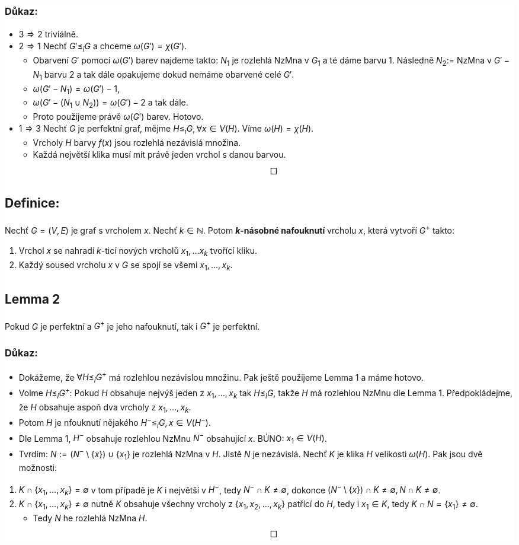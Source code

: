 ### Důkaz:

- $3 \Rightarrow 2$ triviálně.
- $2 \Rightarrow 1$ Nechť $G' \leq_{i} G$ a chceme $\omega(G') = \chi(G')$.
	- Obarvení $G'$ pomocí $\omega(G')$ barev najdeme takto: $N_{1}$ je rozlehlá NzMna v $G_{1}$ a té dáme barvu 1. Následně $N_{2} :=$ NzMna v $G' - N_{1}$ barvu 2 a tak dále opakujeme dokud nemáme obarvené celé $G'$.
	- $\omega(G' - N_{1}) = \omega(G') -1$,
	- $\omega(G' - (N_{1} \cup N_{2})) = \omega(G') -2$ a tak dále.
	- Proto použijeme právě $\omega(G')$ barev. Hotovo.
- $1 \Rightarrow 3$ Nechť $G$ je perfektní graf, mějme $H \leq_{i} G, \forall x \in V(H)$. Víme $\omega(H) = \chi(H)$.
	- Vrcholy $H$ barvy $f(x)$ jsou rozlehlá nezávislá množina.
	- Každá největší klika musí mít právě jeden vrchol s danou barvou.
$$
\Box
$$

## Definice:

Nechť $G= (V,E)$ je graf s vrcholem $x$. Nechť $k \in \mathbb{N}$. Potom **$k$-násobné nafouknutí** vrcholu $x$, která vytvoří $G^{+}$ takto:

1. Vrchol $x$ se nahradí $k$-ticí nových vrcholů $x_{1}, \dots x_{k}$ tvořící kliku.
2. Každý soused vrcholu $x$ v $G$ se spojí se všemi $x_{1}, \dots, x_{k}$.

## Lemma 2

Pokud $G$ je perfektní a $G^{+}$ je jeho nafouknutí, tak i $G^{+}$ je perfektní.

### Důkaz:

- Dokážeme, že $\forall H \leq_{i} G^{+}$ má rozlehlou nezávislou množinu. Pak ještě použijeme Lemma 1 a máme hotovo.
- Volme $H \leq_{i} G^{+}:$ Pokud $H$ obsahuje nejvýš jeden z $x_{1}, \dots, x_{k}$ tak $H \leq_{i} G$, takže $H$ má rozlehlou NzMnu dle Lemma 1. Předpokládejme, že $H$ obsahuje aspoň dva vrcholy z $x_{1}, \dots, x_{k}$.
- Potom $H$ je nfouknutí nějakého $H^{-} \leq_{i} G, x \in V(H^{-})$.
- Dle Lemma 1, $H^{-}$ obsahuje rozlehlou NzMnu $N^{-}$ obsahující $x$. BÚNO: $x_{1} \in V(H)$.
- Tvrdím: $N := (N^{-} \setminus \{x\}) \cup \{x_{1}\}$ je rozlehlá NzMna v $H$. Jistě $N$ je nezávislá. Nechť $K$ je klika $H$ velikosti $\omega(H)$. Pak jsou dvě možnosti:
1. $K \cap \{x_{1}, \dots, x_{k}\} = \emptyset$ v tom případě je $K$ i největší v $H^{-}$, tedy $N^{-} \cap K \neq \emptyset$, dokonce $(N^{-} \setminus \{x\}) \cap K \neq \emptyset, N \cap K \neq \emptyset$.
2. $K \cap \{x_{1}, \dots, x_{k}\} \neq \emptyset$ nutně $K$ obsahuje všechny vrcholy z $\{x_{1}, x_{2}, \dots ,x_{k}\}$ patřící do $H$, tedy i $x_{1} \in K$, tedy $K \cap N = \{x_{1}\} \neq \emptyset$.
	- Tedy $N$ he rozlehlá NzMna $H$.
$$
\Box
$$
